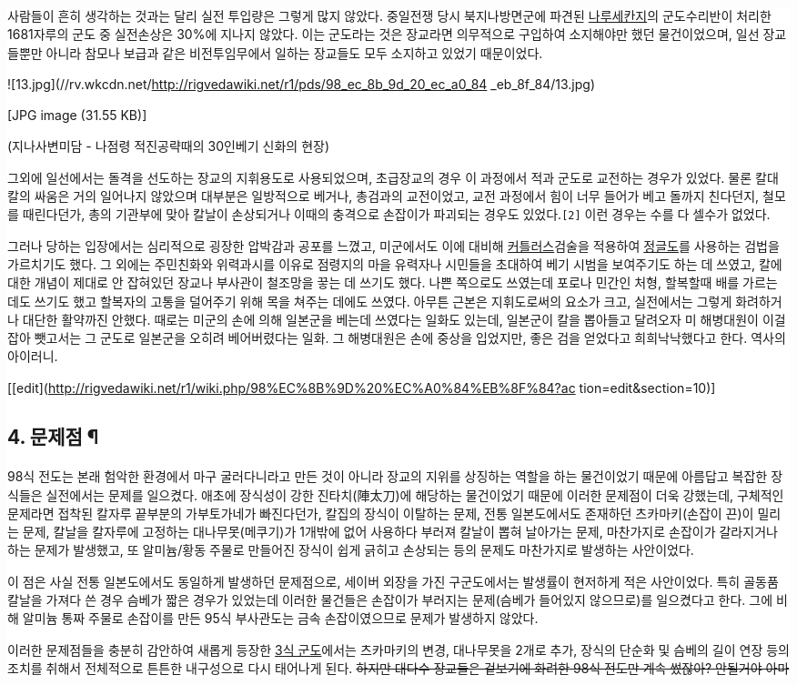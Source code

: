   

사람들이 흔히 생각하는 것과는 달리 실전 투입량은 그렇게 많지 않았다. 중일전쟁 당시 북지나방면군에 파견된 [나루세칸지](%EB%82%98%EB%A3%A8%EC%84%B8%20%EC%B9%B8%EC%A7%80.md)의 군도수리반이 처리한
1681자루의 군도 중 실전손상은 30%에 지나지 않았다. 이는 군도라는 것은 장교라면 의무적으로 구입하여 소지해야만 했던 물건이었으며,
일선 장교들뿐만 아니라 참모나 보급과 같은 비전투임무에서 일하는 장교들도 모두 소지하고 있었기 때문이었다.

  

![13.jpg](//rv.wkcdn.net/http://rigvedawiki.net/r1/pds/98_ec_8b_9d_20_ec_a0_84
_eb_8f_84/13.jpg)

[JPG image (31.55 KB)]

  
(지나사변미담 - 나점령 적진공략때의 30인베기 신화의 현장)

  

그외에 일선에서는 돌격을 선도하는 장교의 지휘용도로 사용되었으며, 초급장교의 경우 이 과정에서 적과 군도로 교전하는 경우가 있었다. 물론
칼대 칼의 싸움은 거의 일어나지 않았으며 대부분은 일방적으로 베거나, 총검과의 교전이었고, 교전 과정에서 힘이 너무 들어가 베고 돌까지
친다던지, 철모를 때린다던가, 총의 기관부에 맞아 칼날이 손상되거나 이때의 충격으로 손잡이가 파괴되는 경우도 있었다.`[2]` 이런 경우는
수를 다 셀수가 없었다.

  

그러나 당하는 입장에서는 심리적으로 굉장한 압박감과 공포를 느꼈고, 미군에서도 이에 대비해
[커틀러스](%EC%BB%A4%ED%8B%80%EB%9F%AC%EC%8A%A4.md)검술을 적용하여
[정글도](%EC%A0%95%EA%B8%80%EB%8F%84.md)를 사용하는 검법을 가르치기도 했다. 그 외에는 주민친화와 위력과시를
이유로 점령지의 마을 유력자나 시민들을 초대하여 베기 시범을 보여주기도 하는 데 쓰였고, 칼에 대한 개념이 제대로 안 잡혀있던 장교나
부사관이 철조망을 끟는 데 쓰기도 했다. 나쁜 쪽으로도 쓰였는데 포로나 민간인 처형, 할복할때 배를 가르는 데도 쓰기도 했고 할복자의 고통을
덜어주기 위해 목을 쳐주는 데에도 쓰였다. 아무튼 근본은 지휘도로써의 요소가 크고, 실전에서는 그렇게 화려하거나 대단한 활약까진 안했다.
때로는 미군의 손에 의해 일본군을 베는데 쓰였다는 일화도 있는데, 일본군이 칼을 뽑아들고 달려오자 미 해병대원이 이걸 잡아 뺏고서는 그
군도로 일본군을 오히려 베어버렸다는 일화. 그 해병대원은 손에 중상을 입었지만, 좋은 검을 얻었다고 희희낙낙했다고 한다. 역사의 아이러니.

  

[[edit](http://rigvedawiki.net/r1/wiki.php/98%EC%8B%9D%20%EC%A0%84%EB%8F%84?ac
tion=edit&section=10)]

## 4. 문제점 ¶

98식 전도는 본래 험악한 환경에서 마구 굴러다니라고 만든 것이 아니라 장교의 지위를 상징하는 역할을 하는 물건이었기 때문에 아름답고 복잡한
장식들은 실전에서는 문제를 일으켰다. 애초에 장식성이 강한 진타치(陣太刀)에 해당하는 물건이었기 때문에 이러한 문제점이 더욱 강했는데,
구체적인 문제라면 접착된 칼자루 끝부분의 가부토가네가 빠진다던가, 칼집의 장식이 이탈하는 문제, 전통 일본도에서도 존재하던 츠카마키(손잡이
끈)이 밀리는 문제, 칼날을 칼자루에 고정하는 대나무못(메쿠기)가 1개밖에 없어 사용하다 부러져 칼날이 뽑혀 날아가는 문제, 마찬가지로
손잡이가 갈라지거나 하는 문제가 발생했고, 또 알미늄/황동 주물로 만들어진 장식이 쉽게 긁히고 손상되는 등의 문제도 마찬가지로 발생하는
사안이었다.

  

이 점은 사실 전통 일본도에서도 동일하게 발생하던 문제점으로, 세이버 외장을 가진 구군도에서는 발생률이 현저하게 적은 사안이었다. 특히
골동품 칼날을 가져다 쓴 경우 슴베가 짧은 경우가 있었는데 이러한 물건들은 손잡이가 부러지는 문제(슴베가 들어있지 않으므로)를 일으켰다고
한다. 그에 비해 알미늄 통짜 주물로 손잡이를 만든 95식 부사관도는 금속 손잡이였으므로 문제가 발생하지 않았다.

  

이러한 문제점들을 충분히 감안하여 새롭게 등장한 [3식 군도](3%EC%8B%9D%20%EA%B5%B0%EB%8F%84.md)에서는
츠카마키의 변경, 대나무못을 2개로 추가, 장식의 단순화 및 슴베의 길이 연장 등의 조치를 취해서 전체적으로 튼튼한 내구성으로 다시 태어나게
된다. <del>하지만 대다수 장교들은 겉보기에 화려한 98식 전도만 계속 썼잖아? 안될거야 아마</del>
